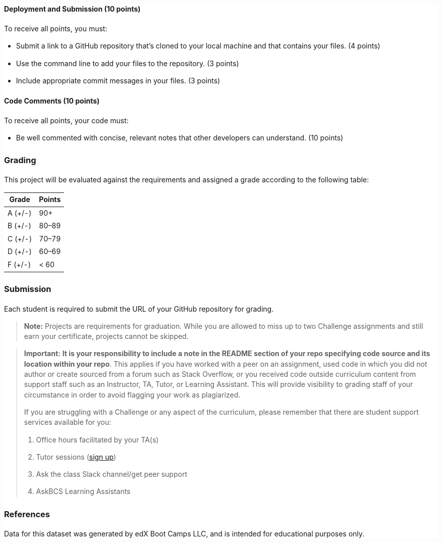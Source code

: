 #### Deployment and Submission (10 points)

To receive all points, you must:

* Submit a link to a GitHub repository that’s cloned to your local machine and that contains your files. (4 points)

* Use the command line to add your files to the repository. (3 points)

* Include appropriate commit messages in your files. (3 points)

#### Code Comments (10 points)

To receive all points, your code must:

* Be well commented with concise, relevant notes that other developers can understand. (10 points)

### Grading

This project will be evaluated against the requirements and assigned a grade according to the following table:

| Grade | Points |
| --- | --- |
| A (+/-) | 90+ |
| B (+/-) | 80&ndash;89 |
| C (+/-) | 70&ndash;79 |
| D (+/-) | 60&ndash;69 |
| F (+/-) | < 60 |

### Submission

Each student is required to submit the URL of your GitHub repository for grading.

> **Note:** Projects are requirements for graduation. While you are allowed to miss up to two Challenge assignments and still earn your certificate, projects cannot be skipped.


> **Important:** **It is your responsibility to include a note in the README section of your repo specifying code source and its location within your repo**. This applies if you have worked with a peer on an assignment, used code in which you did not author or create sourced from a forum such as Stack Overflow, or you received code outside curriculum content from support staff such as an Instructor, TA, Tutor, or Learning Assistant. This will provide visibility to grading staff of your circumstance in order to avoid flagging your work as plagiarized.
>
> If you are struggling with a Challenge or any aspect of the curriculum, please remember that there are student support services available for you:
>
> 1. Office hours facilitated by your TA(s)
>
> 2. Tutor sessions ([sign up](https://tinyurl.com/BootCampTutorTeam))
>
> 3. Ask the class Slack channel/get peer support
>
> 4. AskBCS Learning Assistants

### References

Data for this dataset was generated by edX Boot Camps LLC, and is intended for educational purposes only.
